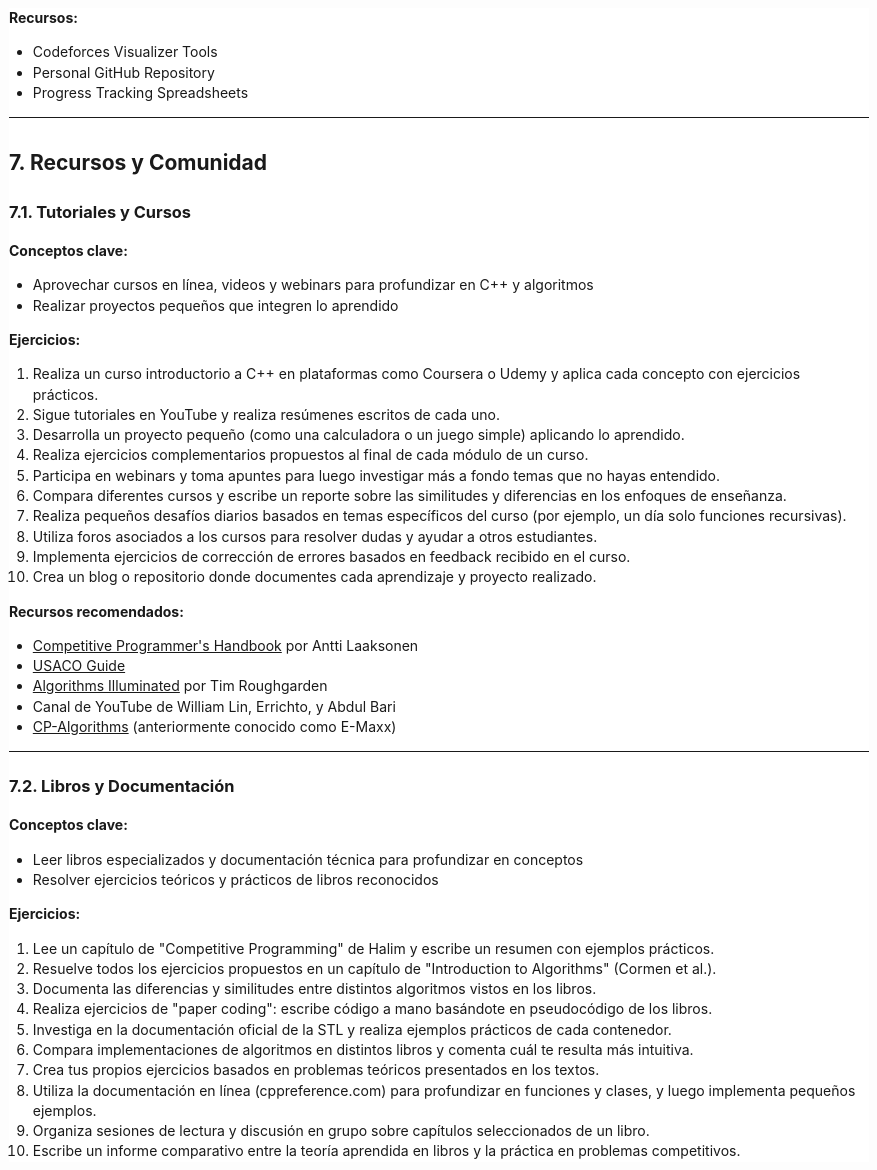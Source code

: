 **Recursos:**
- Codeforces Visualizer Tools
- Personal GitHub Repository
- Progress Tracking Spreadsheets

---

## 7. Recursos y Comunidad

### 7.1. Tutoriales y Cursos
**Conceptos clave:**  
- Aprovechar cursos en línea, videos y webinars para profundizar en C++ y algoritmos  
- Realizar proyectos pequeños que integren lo aprendido

**Ejercicios:**  
1. Realiza un curso introductorio a C++ en plataformas como Coursera o Udemy y aplica cada concepto con ejercicios prácticos.  
2. Sigue tutoriales en YouTube y realiza resúmenes escritos de cada uno.  
3. Desarrolla un proyecto pequeño (como una calculadora o un juego simple) aplicando lo aprendido.  
4. Realiza ejercicios complementarios propuestos al final de cada módulo de un curso.  
5. Participa en webinars y toma apuntes para luego investigar más a fondo temas que no hayas entendido.  
6. Compara diferentes cursos y escribe un reporte sobre las similitudes y diferencias en los enfoques de enseñanza.  
7. Realiza pequeños desafíos diarios basados en temas específicos del curso (por ejemplo, un día solo funciones recursivas).  
8. Utiliza foros asociados a los cursos para resolver dudas y ayudar a otros estudiantes.  
9. Implementa ejercicios de corrección de errores basados en feedback recibido en el curso.  
10. Crea un blog o repositorio donde documentes cada aprendizaje y proyecto realizado.

**Recursos recomendados:**
- [Competitive Programmer's Handbook](https://cses.fi/book/book.pdf) por Antti Laaksonen
- [USACO Guide](https://usaco.guide/)
- [Algorithms Illuminated](http://algorithmsilluminated.org/) por Tim Roughgarden
- Canal de YouTube de William Lin, Errichto, y Abdul Bari
- [CP-Algorithms](https://cp-algorithms.com/) (anteriormente conocido como E-Maxx)

---

### 7.2. Libros y Documentación
**Conceptos clave:**  
- Leer libros especializados y documentación técnica para profundizar en conceptos  
- Resolver ejercicios teóricos y prácticos de libros reconocidos

**Ejercicios:**  
1. Lee un capítulo de "Competitive Programming" de Halim y escribe un resumen con ejemplos prácticos.  
2. Resuelve todos los ejercicios propuestos en un capítulo de "Introduction to Algorithms" (Cormen et al.).  
3. Documenta las diferencias y similitudes entre distintos algoritmos vistos en los libros.  
4. Realiza ejercicios de "paper coding": escribe código a mano basándote en pseudocódigo de los libros.  
5. Investiga en la documentación oficial de la STL y realiza ejemplos prácticos de cada contenedor.  
6. Compara implementaciones de algoritmos en distintos libros y comenta cuál te resulta más intuitiva.  
7. Crea tus propios ejercicios basados en problemas teóricos presentados en los textos.  
8. Utiliza la documentación en línea (cppreference.com) para profundizar en funciones y clases, y luego implementa pequeños ejemplos.  
9. Organiza sesiones de lectura y discusión en grupo sobre capítulos seleccionados de un libro.  
10. Escribe un informe comparativo entre la teoría aprendida en libros y la práctica en problemas competitivos.
